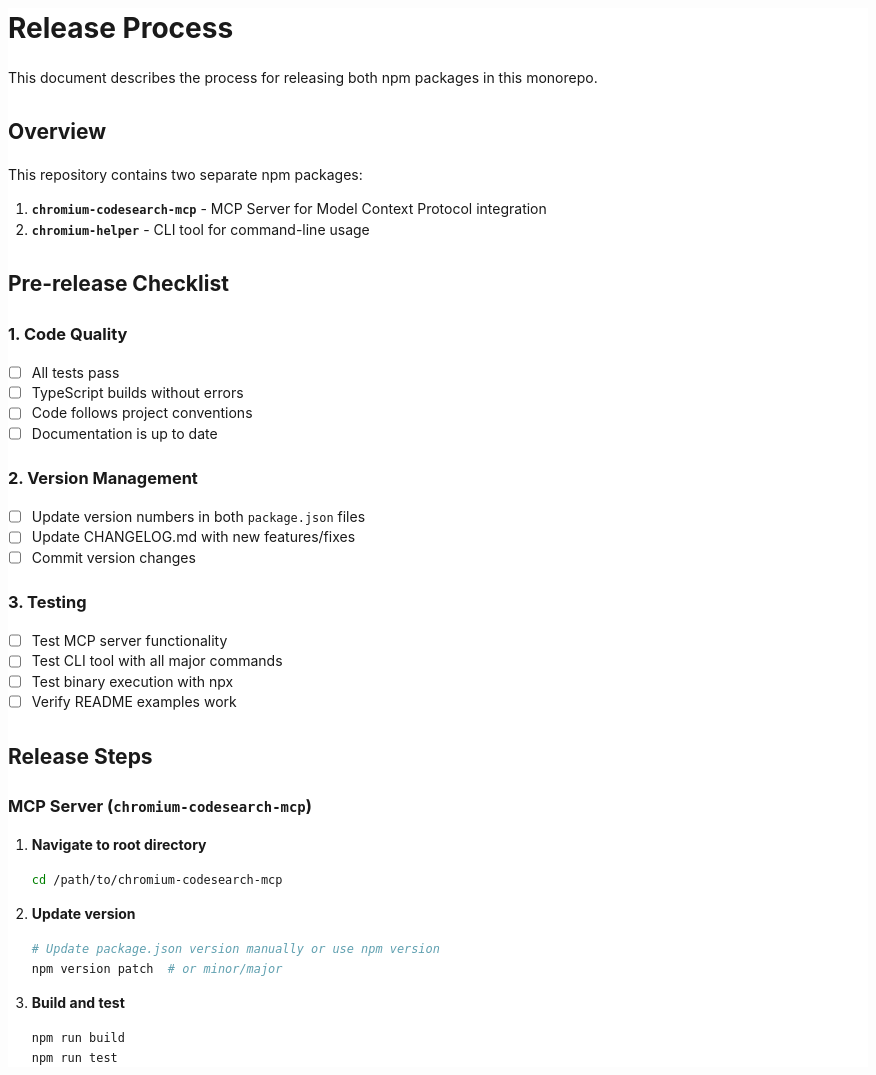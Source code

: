 # Release Process

This document describes the process for releasing both npm packages in this monorepo.

## Overview

This repository contains two separate npm packages:
1. **`chromium-codesearch-mcp`** - MCP Server for Model Context Protocol integration
2. **`chromium-helper`** - CLI tool for command-line usage

## Pre-release Checklist

### 1. Code Quality
- [ ] All tests pass
- [ ] TypeScript builds without errors
- [ ] Code follows project conventions
- [ ] Documentation is up to date

### 2. Version Management
- [ ] Update version numbers in both `package.json` files
- [ ] Update CHANGELOG.md with new features/fixes
- [ ] Commit version changes

### 3. Testing
- [ ] Test MCP server functionality
- [ ] Test CLI tool with all major commands
- [ ] Test binary execution with npx
- [ ] Verify README examples work

## Release Steps

### MCP Server (`chromium-codesearch-mcp`)

1. **Navigate to root directory**
   ```bash
   cd /path/to/chromium-codesearch-mcp
   ```

2. **Update version**
   ```bash
   # Update package.json version manually or use npm version
   npm version patch  # or minor/major
   ```

3. **Build and test**
   ```bash
   npm run build
   npm run test
   ```
